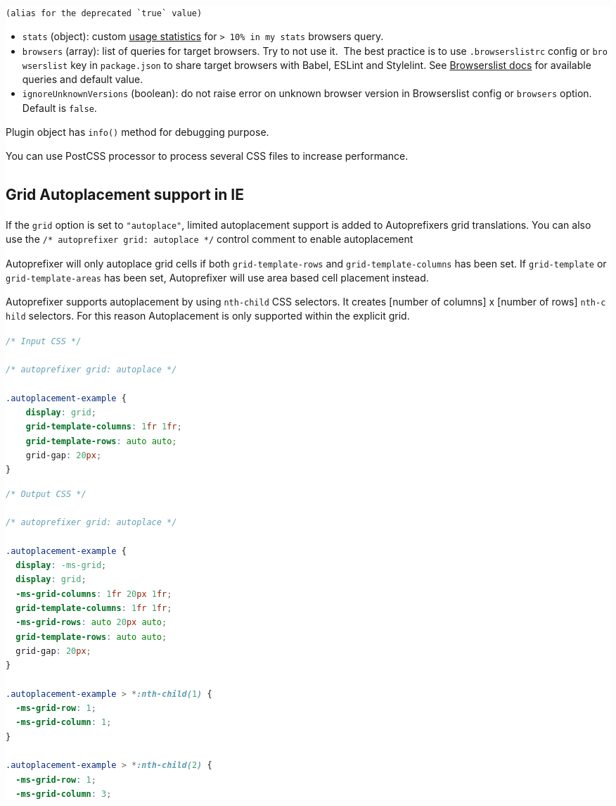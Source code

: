     (alias for the deprecated `true` value)
* `stats` (object): custom [usage statistics] for `> 10% in my stats`
  browsers query.
* `browsers` (array): list of queries for target browsers. Try to not use it.
  The best practice is to use `.browserslistrc` config
  or `browserslist` key in `package.json` to share target browsers
  with Babel, ESLint and Stylelint. See [Browserslist docs]
  for available queries and default value.
* `ignoreUnknownVersions` (boolean): do not raise error on unknown browser
  version in Browserslist config or `browsers` option. Default is `false`.

Plugin object has `info()` method for debugging purpose.

You can use PostCSS processor to process several CSS files
to increase performance.

[usage statistics]: https://github.com/ai/browserslist#custom-usage-data
[PostCSS API]:      http://api.postcss.org

## Grid Autoplacement support in IE

If the `grid` option is set to `"autoplace"`, limited autoplacement support is added to Autoprefixers grid translations. You can also use the `/* autoprefixer grid: autoplace */` control comment to enable autoplacement

Autoprefixer will only autoplace grid cells if both `grid-template-rows` and `grid-template-columns` has been set. If `grid-template` or `grid-template-areas` has been set, Autoprefixer will use area based cell placement instead.

Autoprefixer supports autoplacement by using `nth-child` CSS selectors. It creates [number of columns] x [number of rows] `nth-child` selectors. For this reason Autoplacement is only supported within the explicit grid.

```css
/* Input CSS */

/* autoprefixer grid: autoplace */

.autoplacement-example {
    display: grid;
    grid-template-columns: 1fr 1fr;
    grid-template-rows: auto auto;
    grid-gap: 20px;
}
```

```css
/* Output CSS */

/* autoprefixer grid: autoplace */

.autoplacement-example {
  display: -ms-grid;
  display: grid;
  -ms-grid-columns: 1fr 20px 1fr;
  grid-template-columns: 1fr 1fr;
  -ms-grid-rows: auto 20px auto;
  grid-template-rows: auto auto;
  grid-gap: 20px;
}

.autoplacement-example > *:nth-child(1) {
  -ms-grid-row: 1;
  -ms-grid-column: 1;
}

.autoplacement-example > *:nth-child(2) {
  -ms-grid-row: 1;
  -ms-grid-column: 3;
```

[interactive demo]: http://autoprefixer.github.io/
[@autoprefixer]:    https://twitter.com/autoprefixer
[recommended]:      https://developers.google.com/web/tools/setup/setup-buildtools#dont_trip_up_with_vendor_prefixes
[Can I Use]:        http://caniuse.com/
[cult-img]:         http://cultofmartians.com/assets/badges/badge.svg
[PostCSS]:          https://github.com/postcss/postcss
[cult]:             http://cultofmartians.com/tasks/autoprefixer-grid.html
[Browserslist docs]: https://github.com/ai/browserslist#queries
[babel-preset-env]:  https://github.com/babel/babel/tree/master/packages/babel-preset-env
[Best Practices]:    https://github.com/browserslist/browserslist#best-practices
[Browserslist]:      https://github.com/ai/browserslist
[Stylelint]:         http://stylelint.io/
[The guide about Grids in IE and Autoprefixer]: https://css-tricks.com/css-grid-in-ie-css-grid-and-the-new-autoprefixer/
[`postcss-gap-properties`]:                     https://github.com/jonathantneal/postcss-gap-properties
[`postcss-grid-kiss`]:                          https://github.com/sylvainpolletvillard/postcss-grid-kiss
[browserslist config file]: https://github.com/ai/browserslist#config-file
[postcss-flexbugs-fixes]: https://github.com/luisrudge/postcss-flexbugs-fixes
[postcss-preset-env]:     https://github.com/jonathantneal/postcss-preset-env
[Oldie]:                  https://github.com/jonathantneal/oldie
[Can I Use]: http://caniuse.com/
[postcss-unprefix]: https://github.com/gucong3000/postcss-unprefix
[postcss-epub]: https://github.com/Rycochet/postcss-epub
[postcss-font-family-system-ui]: https://github.com/JLHwung/postcss-font-family-system-ui
[gulp-postcss]:          https://github.com/postcss/gulp-postcss
[other PostCSS plugins]: https://github.com/postcss/postcss#plugins
[other PostCSS plugins]: https://github.com/postcss/postcss#plugins
[postcss-loader]:        https://github.com/postcss/postcss-loader
[webpack]:               http://webpack.github.io/
[other PostCSS plugins]: https://github.com/postcss/postcss#plugins
[grunt-postcss]:         https://github.com/nDmitry/grunt-postcss
[neutrino-middleware-postcss]: https://www.npmjs.com/package/neutrino-middleware-postcss
[middleman-autoprefixer]:      https://github.com/middleman/middleman-autoprefixer
[autoprefixer-rails]:          https://github.com/ai/autoprefixer-rails
[broccoli-postcss]:            https://github.com/jeffjewiss/broccoli-postcss
[postcss-brunch]:              https://github.com/iamvdo/postcss-brunch
[less-plugin-autoprefix]: https://github.com/less/less-plugin-autoprefix
[autoprefixer-stylus]:    https://github.com/jenius/autoprefixer-stylus
[autoprefixer-rails#compass]:     https://github.com/ai/autoprefixer-rails#compass
[postcss-js]: https://github.com/postcss/postcss-js
[Free Style]: https://github.com/blakeembrey/free-style
[postcss-cli]: https://github.com/postcss/postcss-cli
[html-autoprefixer]: https://github.com/RebelMail/html-autoprefixer
[standalone build]:  https://raw.github.com/ai/autoprefixer-rails/master/vendor/autoprefixer.js
[PostCSS]:           https://github.com/postcss/postcss
[Gulp]:  http://gulpjs.com/
[PostCSS warning API]: https://github.com/postcss/postcss/blob/master/docs/api.md#warning-class
[issue on GitHub]: https://github.com/postcss/autoprefixer/issues